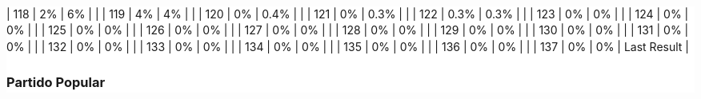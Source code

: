 | 118 | 2% | 6% |  |
| 119 | 4% | 4% |  |
| 120 | 0% | 0.4% |  |
| 121 | 0% | 0.3% |  |
| 122 | 0.3% | 0.3% |  |
| 123 | 0% | 0% |  |
| 124 | 0% | 0% |  |
| 125 | 0% | 0% |  |
| 126 | 0% | 0% |  |
| 127 | 0% | 0% |  |
| 128 | 0% | 0% |  |
| 129 | 0% | 0% |  |
| 130 | 0% | 0% |  |
| 131 | 0% | 0% |  |
| 132 | 0% | 0% |  |
| 133 | 0% | 0% |  |
| 134 | 0% | 0% |  |
| 135 | 0% | 0% |  |
| 136 | 0% | 0% |  |
| 137 | 0% | 0% | Last Result |

### Partido Popular
